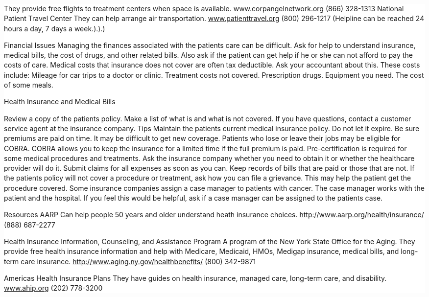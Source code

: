 They provide free flights to treatment centers when space is available.
www.corpangelnetwork.org
(866) 328-1313 
National Patient Travel Center
They can help arrange air transportation.
www.patienttravel.org
(800) 296-1217 (Helpline can be reached 24 hours a day, 7 days a week.).).)
 
Financial Issues
Managing the finances associated with the patients care can be difficult. Ask for help to understand insurance, medical bills, the cost of drugs, and other related bills. Also ask if the patient can get help if he or she can not afford to pay the costs of care. Medical costs that insurance does not cover are often tax deductible. Ask your accountant about this. These costs include: 
	Mileage for car trips to a doctor or clinic.
	Treatment costs not covered.
	Prescription drugs.
	Equipment you need.
	The cost of some meals.

Health Insurance and Medical Bills

Review a copy of the patients policy. Make a list of what is and what is not covered. If you have questions, contact a customer service agent at the insurance company. 
Tips
	Maintain the patients current medical insurance policy. Do not let it expire. Be sure premiums are paid on time. It may be difficult to get new coverage. Patients who lose or leave their jobs may be eligible for COBRA. COBRA allows you to keep the insurance for a limited time if the full premium is paid. 
	Pre-certification is required for some medical procedures and treatments. Ask the insurance company whether you need to obtain it or whether the healthcare provider will do it. Submit claims for all expenses as soon as you can. Keep records of bills that are paid or those that are not. 
	If the patients policy will not cover a procedure or treatment, ask how you can file a grievance. This may help the patient get the procedure covered.
	Some insurance companies assign a case manager to patients with cancer. The case manager works with the patient and the hospital. If you feel this would be helpful, ask if a case manager can be assigned to the patients case.

Resources
AARP
Can help people 50 years and older understand heath insurance choices.
http://www.aarp.org/health/insurance/ 
(888) 687-2277

Health Insurance Information, Counseling, and Assistance Program 
A program of the New York State Office for the Aging. They provide free health insurance information and help with Medicare, Medicaid, HMOs, Medigap insurance, medical bills, and long-term care insurance.
http://www.aging.ny.gov/healthbenefits/ 
(800) 342-9871

Americas Health Insurance Plans
They have guides on health insurance, managed care, long-term care, and disability.
www.ahip.org
(202) 778-3200

